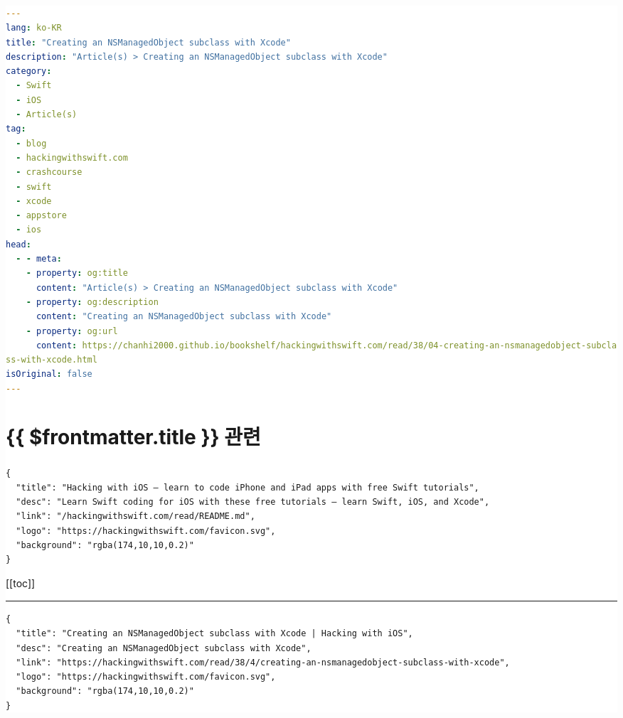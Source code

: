 ```yaml
---
lang: ko-KR
title: "Creating an NSManagedObject subclass with Xcode"
description: "Article(s) > Creating an NSManagedObject subclass with Xcode"
category:
  - Swift
  - iOS
  - Article(s)
tag: 
  - blog
  - hackingwithswift.com
  - crashcourse
  - swift
  - xcode
  - appstore
  - ios  
head:
  - - meta:
    - property: og:title
      content: "Article(s) > Creating an NSManagedObject subclass with Xcode"
    - property: og:description
      content: "Creating an NSManagedObject subclass with Xcode"
    - property: og:url
      content: https://chanhi2000.github.io/bookshelf/hackingwithswift.com/read/38/04-creating-an-nsmanagedobject-subclass-with-xcode.html
isOriginal: false
---
```


# {{ $frontmatter.title }} 관련

```component VPCard
{
  "title": "Hacking with iOS – learn to code iPhone and iPad apps with free Swift tutorials",
  "desc": "Learn Swift coding for iOS with these free tutorials – learn Swift, iOS, and Xcode",
  "link": "/hackingwithswift.com/read/README.md",
  "logo": "https://hackingwithswift.com/favicon.svg",
  "background": "rgba(174,10,10,0.2)"
}
```

[[toc]]

---

```component VPCard
{
  "title": "Creating an NSManagedObject subclass with Xcode | Hacking with iOS",
  "desc": "Creating an NSManagedObject subclass with Xcode",
  "link": "https://hackingwithswift.com/read/38/4/creating-an-nsmanagedobject-subclass-with-xcode",
  "logo": "https://hackingwithswift.com/favicon.svg",
  "background": "rgba(174,10,10,0.2)"
}
```
